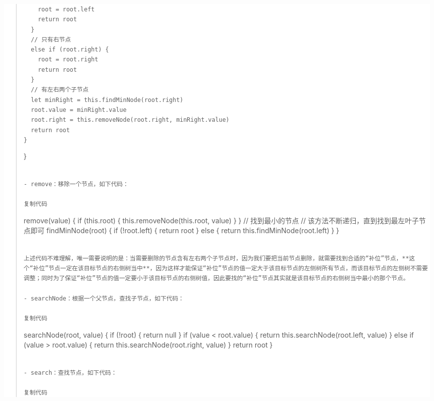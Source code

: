 >         root = root.left
>         return root
>       } 
>       // 只有右节点
>       else if (root.right) {
>         root = root.right
>         return root
>       }
>       // 有左右两个子节点
>       let minRight = this.findMinNode(root.right)
>       root.value = minRight.value
>       root.right = this.removeNode(root.right, minRight.value)
>       return root
>     }
>   }
> ```
>
> - remove：移除一个节点，如下代码：
>
> 复制代码
>
> ```
> remove(value) {
>     if (this.root) {
>       this.removeNode(this.root, value)
>     }
> }
> // 找到最小的节点
> // 该方法不断递归，直到找到最左叶子节点即可
> findMinNode(root) {
>     if (!root.left) {
>       return root
>     } else {
>       return this.findMinNode(root.left)
>     }
> }
> ```
>
> 上述代码不难理解，唯一需要说明的是：当需要删除的节点含有左右两个子节点时，因为我们要把当前节点删除，就需要找到合适的“补位”节点，**这个“补位”节点一定在该目标节点的右侧树当中**，因为这样才能保证“补位”节点的值一定大于该目标节点的左侧树所有节点，而该目标节点的左侧树不需要调整；同时为了保证“补位”节点的值一定要小于该目标节点的右侧树值，因此要找的“补位”节点其实就是该目标节点的右侧树当中最小的那个节点。
>
> - searchNode：根据一个父节点，查找子节点，如下代码：
>
> 复制代码
>
> ```
> searchNode(root, value) {
>     if (!root) {
>       return null
>     }
>     if (value < root.value) {
>       return this.searchNode(root.left, value)
>     } else if (value > root.value) {
>       return this.searchNode(root.right, value)
>     }
>     return root
> }
> ```
>
> - search：查找节点，如下代码：
>
> 复制代码
>